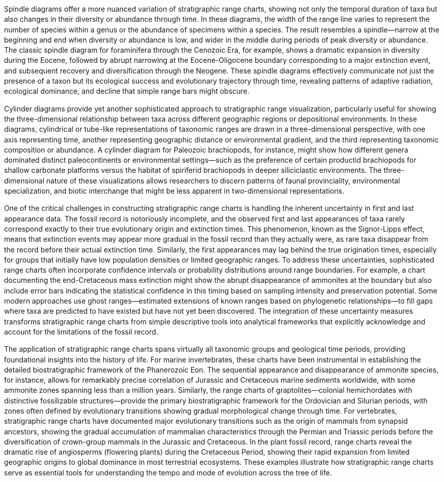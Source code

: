 Spindle diagrams offer a more nuanced variation of stratigraphic range charts, showing not only the temporal duration of taxa but also changes in their diversity or abundance through time. In these diagrams, the width of the range line varies to represent the number of species within a genus or the abundance of specimens within a species. The result resembles a spindle—narrow at the beginning and end when diversity or abundance is low, and wider in the middle during periods of peak diversity or abundance. The classic spindle diagram for foraminifera through the Cenozoic Era, for example, shows a dramatic expansion in diversity during the Eocene, followed by abrupt narrowing at the Eocene-Oligocene boundary corresponding to a major extinction event, and subsequent recovery and diversification through the Neogene. These spindle diagrams effectively communicate not just the presence of a taxon but its ecological success and evolutionary trajectory through time, revealing patterns of adaptive radiation, ecological dominance, and decline that simple range bars might obscure.

Cylinder diagrams provide yet another sophisticated approach to stratigraphic range visualization, particularly useful for showing the three-dimensional relationship between taxa across different geographic regions or depositional environments. In these diagrams, cylindrical or tube-like representations of taxonomic ranges are drawn in a three-dimensional perspective, with one axis representing time, another representing geographic distance or environmental gradient, and the third representing taxonomic composition or abundance. A cylinder diagram for Paleozoic brachiopods, for instance, might show how different genera dominated distinct paleocontinents or environmental settings—such as the preference of certain productid brachiopods for shallow carbonate platforms versus the habitat of spiriferid brachiopods in deeper siliciclastic environments. The three-dimensional nature of these visualizations allows researchers to discern patterns of faunal provinciality, environmental specialization, and biotic interchange that might be less apparent in two-dimensional representations.

One of the critical challenges in constructing stratigraphic range charts is handling the inherent uncertainty in first and last appearance data. The fossil record is notoriously incomplete, and the observed first and last appearances of taxa rarely correspond exactly to their true evolutionary origin and extinction times. This phenomenon, known as the Signor-Lipps effect, means that extinction events may appear more gradual in the fossil record than they actually were, as rare taxa disappear from the record before their actual extinction time. Similarly, the first appearances may lag behind the true origination times, especially for groups that initially have low population densities or limited geographic ranges. To address these uncertainties, sophisticated range charts often incorporate confidence intervals or probability distributions around range boundaries. For example, a chart documenting the end-Cretaceous mass extinction might show the abrupt disappearance of ammonites at the boundary but also include error bars indicating the statistical confidence in this timing based on sampling intensity and preservation potential. Some modern approaches use ghost ranges—estimated extensions of known ranges based on phylogenetic relationships—to fill gaps where taxa are predicted to have existed but have not yet been discovered. The integration of these uncertainty measures transforms stratigraphic range charts from simple descriptive tools into analytical frameworks that explicitly acknowledge and account for the limitations of the fossil record.

The application of stratigraphic range charts spans virtually all taxonomic groups and geological time periods, providing foundational insights into the history of life. For marine invertebrates, these charts have been instrumental in establishing the detailed biostratigraphic framework of the Phanerozoic Eon. The sequential appearance and disappearance of ammonite species, for instance, allows for remarkably precise correlation of Jurassic and Cretaceous marine sediments worldwide, with some ammonite zones spanning less than a million years. Similarly, the range charts of graptolites—colonial hemichordates with distinctive fossilizable structures—provide the primary biostratigraphic framework for the Ordovician and Silurian periods, with zones often defined by evolutionary transitions showing gradual morphological change through time. For vertebrates, stratigraphic range charts have documented major evolutionary transitions such as the origin of mammals from synapsid ancestors, showing the gradual accumulation of mammalian characteristics through the Permian and Triassic periods before the diversification of crown-group mammals in the Jurassic and Cretaceous. In the plant fossil record, range charts reveal the dramatic rise of angiosperms (flowering plants) during the Cretaceous Period, showing their rapid expansion from limited geographic origins to global dominance in most terrestrial ecosystems. These examples illustrate how stratigraphic range charts serve as essential tools for understanding the tempo and mode of evolution across the tree of life.
